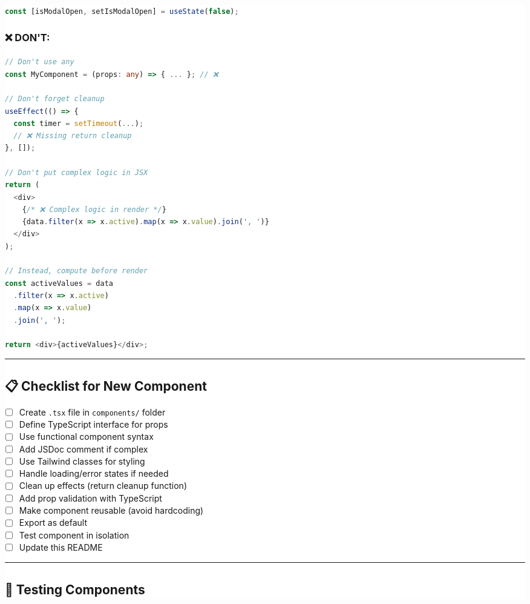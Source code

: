 ```typescript
const [isModalOpen, setIsModalOpen] = useState(false);
```

### ❌ DON'T:

```typescript
// Don't use any
const MyComponent = (props: any) => { ... }; // ❌

// Don't forget cleanup
useEffect(() => {
  const timer = setTimeout(...);
  // ❌ Missing return cleanup
}, []);

// Don't put complex logic in JSX
return (
  <div>
    {/* ❌ Complex logic in render */}
    {data.filter(x => x.active).map(x => x.value).join(', ')}
  </div>
);

// Instead, compute before render
const activeValues = data
  .filter(x => x.active)
  .map(x => x.value)
  .join(', ');

return <div>{activeValues}</div>;
```

---

## 📋 Checklist for New Component

- [ ] Create `.tsx` file in `components/` folder
- [ ] Define TypeScript interface for props
- [ ] Use functional component syntax
- [ ] Add JSDoc comment if complex
- [ ] Use Tailwind classes for styling
- [ ] Handle loading/error states if needed
- [ ] Clean up effects (return cleanup function)
- [ ] Add prop validation with TypeScript
- [ ] Make component reusable (avoid hardcoding)
- [ ] Export as default
- [ ] Test component in isolation
- [ ] Update this README

---

## 🧪 Testing Components
